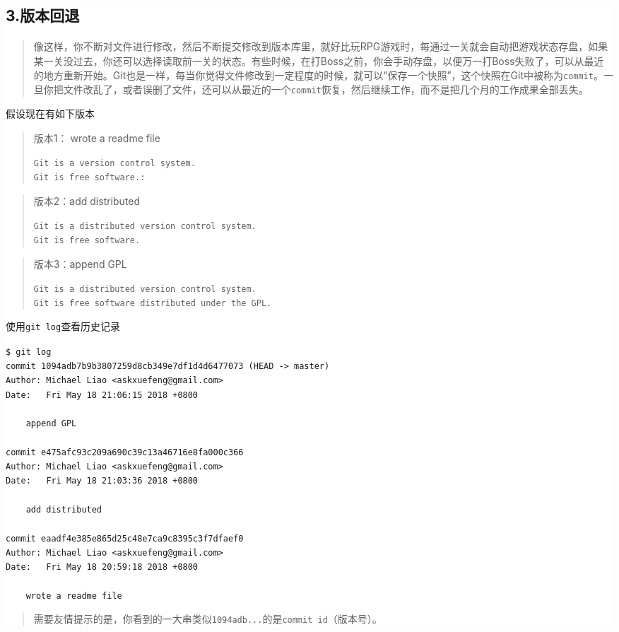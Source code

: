 ## 3.版本回退

>  像这样，你不断对文件进行修改，然后不断提交修改到版本库里，就好比玩RPG游戏时，每通过一关就会自动把游戏状态存盘，如果某一关没过去，你还可以选择读取前一关的状态。有些时候，在打Boss之前，你会手动存盘，以便万一打Boss失败了，可以从最近的地方重新开始。Git也是一样，每当你觉得文件修改到一定程度的时候，就可以“保存一个快照”，这个快照在Git中被称为`commit`。一旦你把文件改乱了，或者误删了文件，还可以从最近的一个`commit`恢复，然后继续工作，而不是把几个月的工作成果全部丢失。 

假设现在有如下版本

> 版本1： wrote a readme file 
>
> ```shell
> Git is a version control system.
> Git is free software.:
> ```

>  版本2：add distributed 
>
> ```shell
> Git is a distributed version control system.
> Git is free software.
> ```

>  版本3：append GPL 
>
> ```
> Git is a distributed version control system.
> Git is free software distributed under the GPL.
> ```

使用`git log`查看历史记录

```shell
$ git log
commit 1094adb7b9b3807259d8cb349e7df1d4d6477073 (HEAD -> master)
Author: Michael Liao <askxuefeng@gmail.com>
Date:   Fri May 18 21:06:15 2018 +0800

    append GPL

commit e475afc93c209a690c39c13a46716e8fa000c366
Author: Michael Liao <askxuefeng@gmail.com>
Date:   Fri May 18 21:03:36 2018 +0800

    add distributed

commit eaadf4e385e865d25c48e7ca9c8395c3f7dfaef0
Author: Michael Liao <askxuefeng@gmail.com>
Date:   Fri May 18 20:59:18 2018 +0800

    wrote a readme file
```

>  需要友情提示的是，你看到的一大串类似`1094adb...`的是`commit id`（版本号）。
